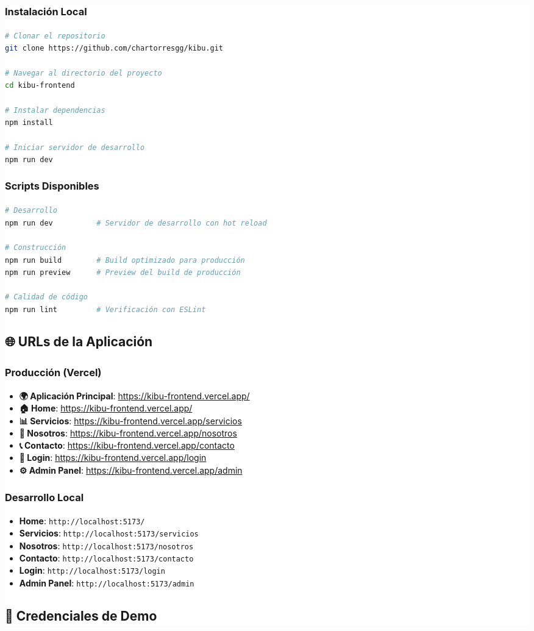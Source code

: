 ### Instalación Local


```bash
# Clonar el repositorio
git clone https://github.com/chartorresgg/kibu.git

# Navegar al directorio del proyecto
cd kibu-frontend

# Instalar dependencias
npm install

# Iniciar servidor de desarrollo
npm run dev
```

### Scripts Disponibles
```bash
# Desarrollo
npm run dev          # Servidor de desarrollo con hot reload

# Construcción
npm run build        # Build optimizado para producción
npm run preview      # Preview del build de producción

# Calidad de código
npm run lint         # Verificación con ESLint
```

## 🌐 URLs de la Aplicación

### Producción (Vercel)
- **🌍 Aplicación Principal**: https://kibu-frontend.vercel.app/
- **🏠 Home**: https://kibu-frontend.vercel.app/
- **📊 Servicios**: https://kibu-frontend.vercel.app/servicios
- **🏢 Nosotros**: https://kibu-frontend.vercel.app/nosotros
- **📞 Contacto**: https://kibu-frontend.vercel.app/contacto
- **🔐 Login**: https://kibu-frontend.vercel.app/login
- **⚙️ Admin Panel**: https://kibu-frontend.vercel.app/admin

### Desarrollo Local
- **Home**: `http://localhost:5173/`
- **Servicios**: `http://localhost:5173/servicios`
- **Nosotros**: `http://localhost:5173/nosotros`
- **Contacto**: `http://localhost:5173/contacto`
- **Login**: `http://localhost:5173/login`
- **Admin Panel**: `http://localhost:5173/admin`

## 🔑 Credenciales de Demo
